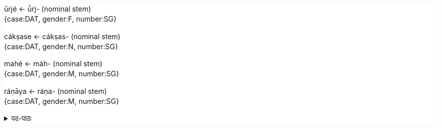 ūrjé ← ū́rj- (nominal stem)  
{case:DAT, gender:F, number:SG}

cákṣase ← cákṣas- (nominal stem)  
{case:DAT, gender:N, number:SG}

mahé ← máh- (nominal stem)  
{case:DAT, gender:M, number:SG}

ráṇāya ← ráṇa- (nominal stem)  
{case:DAT, gender:M, number:SG}

</details>

<details><summary>पद-पाठः</summary>

